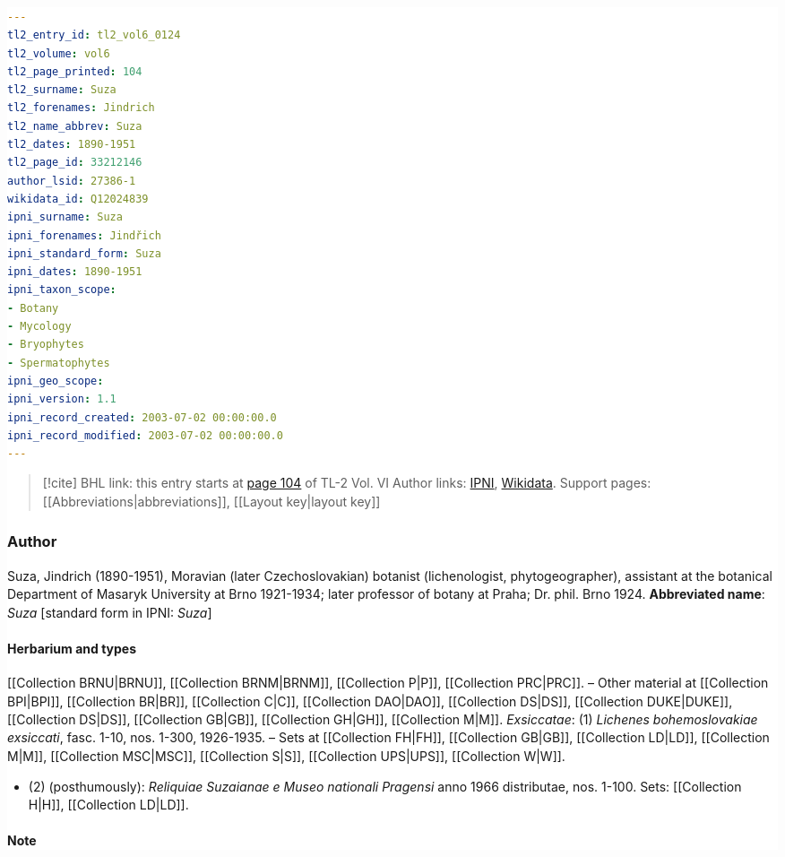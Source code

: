 ```yaml
---
tl2_entry_id: tl2_vol6_0124
tl2_volume: vol6
tl2_page_printed: 104
tl2_surname: Suza
tl2_forenames: Jindrich
tl2_name_abbrev: Suza
tl2_dates: 1890-1951
tl2_page_id: 33212146
author_lsid: 27386-1
wikidata_id: Q12024839
ipni_surname: Suza
ipni_forenames: Jindřich
ipni_standard_form: Suza
ipni_dates: 1890-1951
ipni_taxon_scope: 
- Botany
- Mycology
- Bryophytes
- Spermatophytes
ipni_geo_scope: 
ipni_version: 1.1
ipni_record_created: 2003-07-02 00:00:00.0
ipni_record_modified: 2003-07-02 00:00:00.0
---
```


> [!cite] BHL link: this entry starts at [page 104](https://www.biodiversitylibrary.org/page/33212146) of TL-2 Vol. VI
> Author links: [IPNI](https://www.ipni.org/a/27386-1), [Wikidata](https://www.wikidata.org/wiki/Q12024839). Support pages: [[Abbreviations|abbreviations]], [[Layout key|layout key]]

### Author

Suza, Jindrich (1890-1951), Moravian (later Czechoslovakian) botanist (lichenologist, phytogeographer), assistant at the botanical Department of Masaryk University at Brno 1921-1934; later professor of botany at Praha; Dr. phil. Brno 1924. 
**Abbreviated name**: *Suza* \[standard form in IPNI: *Suza*\]

#### Herbarium and types

[[Collection BRNU|BRNU]], [[Collection BRNM|BRNM]], [[Collection P|P]], [[Collection PRC|PRC]]. – Other material at [[Collection BPI|BPI]], [[Collection BR|BR]], [[Collection C|C]], [[Collection DAO|DAO]], [[Collection DS|DS]], [[Collection DUKE|DUKE]], [[Collection DS|DS]], [[Collection GB|GB]], [[Collection GH|GH]], [[Collection M|M]].
*Exsiccatae*: (1) *Lichenes bohemoslovakiae exsiccati*, fasc. 1-10, nos. 1-300, 1926-1935. – Sets at [[Collection FH|FH]], [[Collection GB|GB]], [[Collection LD|LD]], [[Collection M|M]], [[Collection MSC|MSC]], [[Collection S|S]], [[Collection UPS|UPS]], [[Collection W|W]].
- (2) (posthumously): *Reliquiae Suzaianae e Museo nationali Pragensi* anno 1966 distributae, nos. 1-100. Sets: [[Collection H|H]], [[Collection LD|LD]].

#### Note
